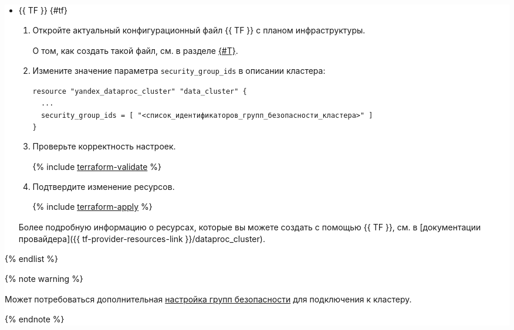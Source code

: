 - {{ TF }} {#tf}

    1. Откройте актуальный конфигурационный файл {{ TF }} с планом инфраструктуры.

        О том, как создать такой файл, см. в разделе [{#T}](cluster-create.md).

    1. Измените значение параметра `security_group_ids` в описании кластера:

        ```hcl
        resource "yandex_dataproc_cluster" "data_cluster" {
          ...
          security_group_ids = [ "<список_идентификаторов_групп_безопасности_кластера>" ]
        }
        ```

    1. Проверьте корректность настроек.

        {% include [terraform-validate](../../_includes/mdb/terraform/validate.md) %}

    1. Подтвердите изменение ресурсов.

        {% include [terraform-apply](../../_includes/mdb/terraform/apply.md) %}

    Более подробную информацию о ресурсах, которые вы можете создать с помощью {{ TF }}, см. в [документации провайдера]({{ tf-provider-resources-link }}/dataproc_cluster).

{% endlist %}

{% note warning %}

Может потребоваться дополнительная [настройка групп безопасности](./connect.md#configuring-security-groups) для подключения к кластеру.

{% endnote %}
